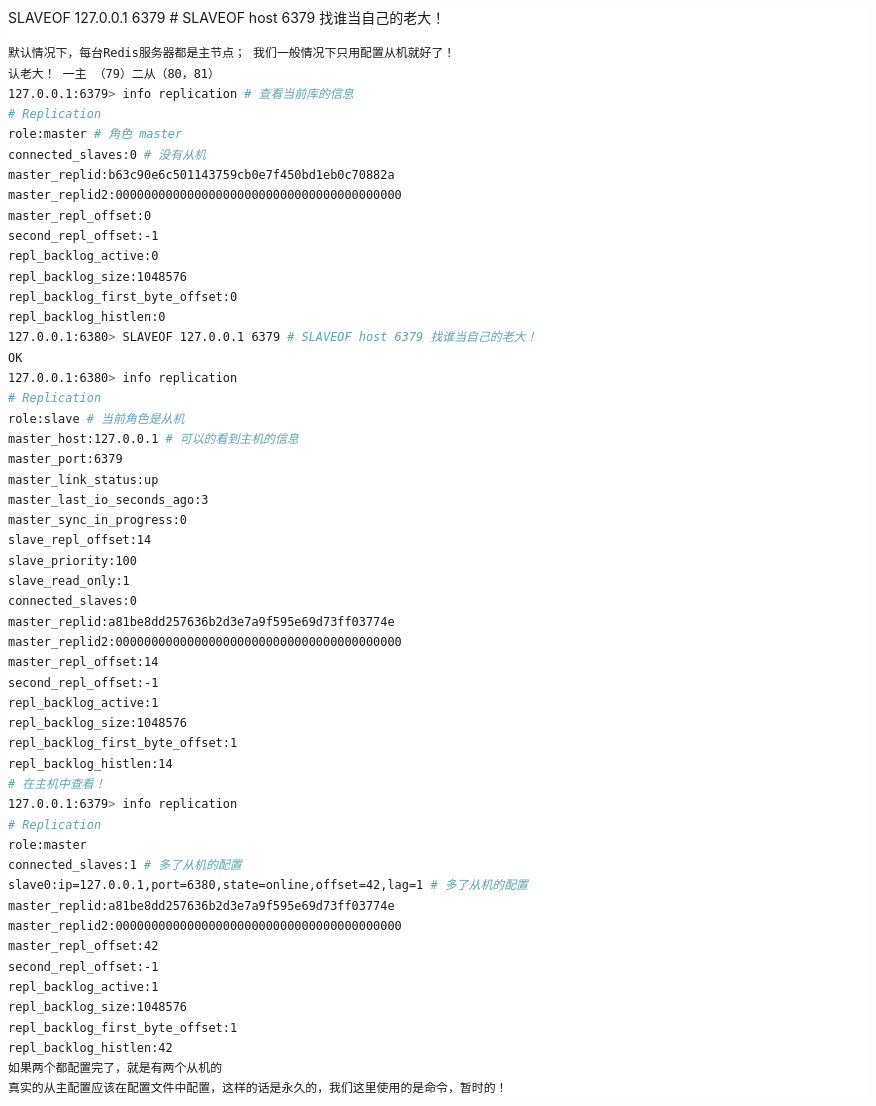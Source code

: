  SLAVEOF 127.0.0.1 6379 # SLAVEOF host 6379 找谁当自己的老大！

```bash
默认情况下，每台Redis服务器都是主节点； 我们一般情况下只用配置从机就好了！
认老大！ 一主 （79）二从（80，81）
127.0.0.1:6379> info replication # 查看当前库的信息
# Replication
role:master # 角色 master
connected_slaves:0 # 没有从机
master_replid:b63c90e6c501143759cb0e7f450bd1eb0c70882a
master_replid2:0000000000000000000000000000000000000000
master_repl_offset:0
second_repl_offset:-1
repl_backlog_active:0
repl_backlog_size:1048576
repl_backlog_first_byte_offset:0
repl_backlog_histlen:0
127.0.0.1:6380> SLAVEOF 127.0.0.1 6379 # SLAVEOF host 6379 找谁当自己的老大！
OK
127.0.0.1:6380> info replication
# Replication
role:slave # 当前角色是从机
master_host:127.0.0.1 # 可以的看到主机的信息
master_port:6379
master_link_status:up
master_last_io_seconds_ago:3
master_sync_in_progress:0
slave_repl_offset:14
slave_priority:100
slave_read_only:1
connected_slaves:0
master_replid:a81be8dd257636b2d3e7a9f595e69d73ff03774e
master_replid2:0000000000000000000000000000000000000000
master_repl_offset:14
second_repl_offset:-1
repl_backlog_active:1
repl_backlog_size:1048576
repl_backlog_first_byte_offset:1
repl_backlog_histlen:14
# 在主机中查看！
127.0.0.1:6379> info replication
# Replication
role:master
connected_slaves:1 # 多了从机的配置
slave0:ip=127.0.0.1,port=6380,state=online,offset=42,lag=1 # 多了从机的配置
master_replid:a81be8dd257636b2d3e7a9f595e69d73ff03774e
master_replid2:0000000000000000000000000000000000000000
master_repl_offset:42
second_repl_offset:-1
repl_backlog_active:1
repl_backlog_size:1048576
repl_backlog_first_byte_offset:1
repl_backlog_histlen:42
如果两个都配置完了，就是有两个从机的
真实的从主配置应该在配置文件中配置，这样的话是永久的，我们这里使用的是命令，暂时的！
```
